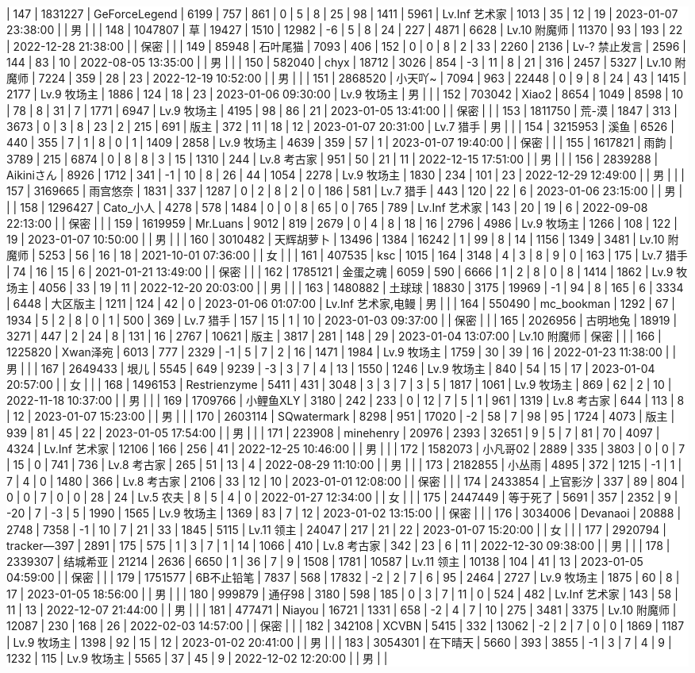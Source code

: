 | 147 | 1831227 | GeForceLegend | 6199 | 757 | 861 | 0 | 5 | 8 | 25 | 98 | 1411 | 5961 | Lv\.Inf 艺术家 | 1013 | 35 | 12 | 19 | 2023\-01\-07 23:38:00 |  | 男 |  |
| 148 | 1047807 | 草 | 19427 | 1510 | 12982 | \-6 | 5 | 8 | 24 | 227 | 4871 | 6628 | Lv\.10 附魔师 | 11370 | 93 | 193 | 22 | 2022\-12\-28 21:38:00 |  | 保密 |  |
| 149 | 85948 | 石叶尾猫 | 7093 | 406 | 152 | 0 | 0 | 8 | 2 | 33 | 2260 | 2136 | Lv\-? 禁止发言 | 2596 | 144 | 83 | 10 | 2022\-08\-05 13:35:00 |  | 男 |  |
| 150 | 582040 | chyx | 18712 | 3026 | 854 | \-3 | 11 | 8 | 21 | 316 | 2457 | 5327 | Lv\.10 附魔师 | 7224 | 359 | 28 | 23 | 2022\-12\-19 10:52:00 |  | 男 |  |
| 151 | 2868520 | 小天吖~ | 7094 | 963 | 22448 | 0 | 9 | 8 | 24 | 43 | 1415 | 2177 | Lv\.9 牧场主 | 1886 | 124 | 18 | 23 | 2023\-01\-06 09:30:00 | Lv\.9 牧场主 | 男 |  |
| 152 | 703042 | Xiao2 | 8654 | 1049 | 8598 | 10 | 78 | 8 | 31 | 7 | 1771 | 6947 | Lv\.9 牧场主 | 4195 | 98 | 86 | 21 | 2023\-01\-05 13:41:00 |  | 保密 |  |
| 153 | 1811750 | 荒\-漠 | 1847 | 313 | 3673 | 0 | 3 | 8 | 23 | 2 | 215 | 691 | 版主 | 372 | 11 | 18 | 12 | 2023\-01\-07 20:31:00 | Lv\.7 猎手 | 男 |  |
| 154 | 3215953 | 溪鱼 | 6526 | 440 | 355 | 7 | 1 | 8 | 0 | 1 | 1409 | 2858 | Lv\.9 牧场主 | 4639 | 359 | 57 | 1 | 2023\-01\-07 19:40:00 |  | 保密 |  |
| 155 | 1617821 | 雨韵 | 3789 | 215 | 6874 | 0 | 8 | 8 | 3 | 15 | 1310 | 244 | Lv\.8 考古家 | 951 | 50 | 21 | 11 | 2022\-12\-15 17:51:00 |  | 男 |  |
| 156 | 2839288 | Aikiniさん | 8926 | 1712 | 341 | \-1 | 10 | 8 | 26 | 44 | 1054 | 2278 | Lv\.9 牧场主 | 1830 | 234 | 101 | 23 | 2022\-12\-29 12:49:00 |  | 男 |  |
| 157 | 3169665 | 雨宫悠奈 | 1831 | 337 | 1287 | 0 | 2 | 8 | 2 | 0 | 186 | 581 | Lv\.7 猎手 | 443 | 120 | 22 | 6 | 2023\-01\-06 23:15:00 |  | 男 |  |
| 158 | 1296427 | Cato\_小人 | 4278 | 578 | 1484 | 0 | 0 | 8 | 65 | 0 | 765 | 789 | Lv\.Inf 艺术家 | 143 | 20 | 19 | 6 | 2022\-09\-08 22:13:00 |  | 保密 |  |
| 159 | 1619959 | Mr\.Luans | 9012 | 819 | 2679 | 0 | 4 | 8 | 18 | 16 | 2796 | 4986 | Lv\.9 牧场主 | 1266 | 108 | 122 | 19 | 2023\-01\-07 10:50:00 |  | 男 |  |
| 160 | 3010482 | 天辉胡萝卜 | 13496 | 1384 | 16242 | 1 | 99 | 8 | 14 | 1156 | 1349 | 3481 | Lv\.10 附魔师 | 5253 | 56 | 16 | 18 | 2021\-10\-01 07:36:00 |  | 女 |  |
| 161 | 407535 | ksc | 1015 | 164 | 3148 | 4 | 3 | 8 | 9 | 0 | 163 | 175 | Lv\.7 猎手 | 74 | 16 | 15 | 6 | 2021\-01\-21 13:49:00 |  | 保密 |  |
| 162 | 1785121 | 金蛋之魂 | 6059 | 590 | 6666 | 1 | 2 | 8 | 0 | 8 | 1414 | 1862 | Lv\.9 牧场主 | 4056 | 33 | 19 | 11 | 2022\-12\-20 20:03:00 |  | 男 |  |
| 163 | 1480882 | 土球球 | 18830 | 3175 | 19969 | \-1 | 94 | 8 | 165 | 6 | 3334 | 6448 | 大区版主 | 1211 | 124 | 42 | 0 | 2023\-01\-06 01:07:00 | Lv\.Inf 艺术家,电鳗 | 男 |  |
| 164 | 550490 | mc\_bookman | 1292 | 67 | 1934 | 5 | 2 | 8 | 0 | 1 | 500 | 369 | Lv\.7 猎手 | 157 | 15 | 1 | 10 | 2023\-01\-03 09:37:00 |  | 保密 |  |
| 165 | 2026956 | 古明地兔 | 18919 | 3271 | 447 | 2 | 24 | 8 | 131 | 16 | 2767 | 10621 | 版主 | 3817 | 281 | 148 | 29 | 2023\-01\-04 13:07:00 | Lv\.10 附魔师 | 保密 |  |
| 166 | 1225820 | Xwan泽宛 | 6013 | 777 | 2329 | \-1 | 5 | 7 | 2 | 16 | 1471 | 1984 | Lv\.9 牧场主 | 1759 | 30 | 39 | 16 | 2022\-01\-23 11:38:00 |  | 男 |  |
| 167 | 2649433 | 垠儿 | 5545 | 649 | 9239 | \-3 | 3 | 7 | 4 | 13 | 1550 | 1246 | Lv\.9 牧场主 | 840 | 54 | 15 | 17 | 2023\-01\-04 20:57:00 |  | 女 |  |
| 168 | 1496153 | Restrienzyme | 5411 | 431 | 3048 | 3 | 3 | 7 | 3 | 5 | 1817 | 1061 | Lv\.9 牧场主 | 869 | 62 | 2 | 10 | 2022\-11\-18 10:37:00 |  | 男 |  |
| 169 | 1709766 | 小鲤鱼XLY | 3180 | 242 | 233 | 0 | 12 | 7 | 5 | 1 | 961 | 1319 | Lv\.8 考古家 | 644 | 113 | 8 | 12 | 2023\-01\-07 15:23:00 |  | 男 |  |
| 170 | 2603114 | SQwatermark | 8298 | 951 | 17020 | \-2 | 58 | 7 | 98 | 95 | 1724 | 4073 | 版主 | 939 | 81 | 45 | 22 | 2023\-01\-05 17:54:00 |  | 男 |  |
| 171 | 223908 | minehenry | 20976 | 2393 | 32651 | 9 | 5 | 7 | 81 | 70 | 4097 | 4324 | Lv\.Inf 艺术家 | 12106 | 166 | 256 | 41 | 2022\-12\-25 10:46:00 |  | 男 |  |
| 172 | 1582073 | 小凡哥02 | 2889 | 335 | 3803 | 0 | 0 | 7 | 15 | 0 | 741 | 736 | Lv\.8 考古家 | 265 | 51 | 13 | 4 | 2022\-08\-29 11:10:00 |  | 男 |  |
| 173 | 2182855 | 小丛雨 | 4895 | 372 | 1215 | \-1 | 1 | 7 | 4 | 0 | 1480 | 366 | Lv\.8 考古家 | 2106 | 33 | 12 | 10 | 2023\-01\-01 12:08:00 |  | 保密 |  |
| 174 | 2433854 | 上官影汐 | 337 | 89 | 804 | 0 | 0 | 7 | 0 | 0 | 28 | 24 | Lv\.5 农夫 | 8 | 5 | 4 | 0 | 2022\-01\-27 12:34:00 |  | 女 |  |
| 175 | 2447449 | 等于死了 | 5691 | 357 | 2352 | 9 | \-20 | 7 | \-3 | 5 | 1990 | 1565 | Lv\.9 牧场主 | 1369 | 83 | 7 | 12 | 2023\-01\-02 13:15:00 |  | 保密 |  |
| 176 | 3034006 | Devanaoi | 20888 | 2748 | 7358 | \-1 | 10 | 7 | 21 | 33 | 1845 | 5115 | Lv\.11 领主 | 24047 | 217 | 21 | 22 | 2023\-01\-07 15:20:00 |  | 女 |  |
| 177 | 2920794 | tracker—397 | 2891 | 175 | 575 | 1 | 3 | 7 | 1 | 14 | 1066 | 410 | Lv\.8 考古家 | 342 | 23 | 6 | 11 | 2022\-12\-30 09:38:00 |  | 男 |  |
| 178 | 2339307 | 结城希亚 | 21214 | 2636 | 6650 | 1 | 36 | 7 | 9 | 1508 | 1781 | 10587 | Lv\.11 领主 | 10138 | 104 | 41 | 13 | 2023\-01\-05 04:59:00 |  | 保密 |  |
| 179 | 1751577 | 6B不止铅笔 | 7837 | 568 | 17832 | \-2 | 2 | 7 | 6 | 95 | 2464 | 2727 | Lv\.9 牧场主 | 1875 | 60 | 8 | 17 | 2023\-01\-05 18:56:00 |  | 男 |  |
| 180 | 999879 | 通仔98 | 3180 | 598 | 185 | 0 | 3 | 7 | 11 | 0 | 524 | 482 | Lv\.Inf 艺术家 | 143 | 58 | 11 | 13 | 2022\-12\-07 21:44:00 |  | 男 |  |
| 181 | 477471 | Niayou | 16721 | 1331 | 658 | \-2 | 4 | 7 | 10 | 275 | 3481 | 3375 | Lv\.10 附魔师 | 12087 | 230 | 168 | 26 | 2022\-02\-03 14:57:00 |  | 保密 |  |
| 182 | 342108 | XCVBN | 5415 | 332 | 13062 | \-2 | 2 | 7 | 0 | 0 | 1869 | 1187 | Lv\.9 牧场主 | 1398 | 92 | 15 | 12 | 2023\-01\-02 20:41:00 |  | 男 |  |
| 183 | 3054301 | 在下晴天 | 5660 | 393 | 3855 | \-1 | 3 | 7 | 4 | 9 | 1232 | 115 | Lv\.9 牧场主 | 5565 | 37 | 45 | 9 | 2022\-12\-02 12:20:00 |  | 男 |  |
